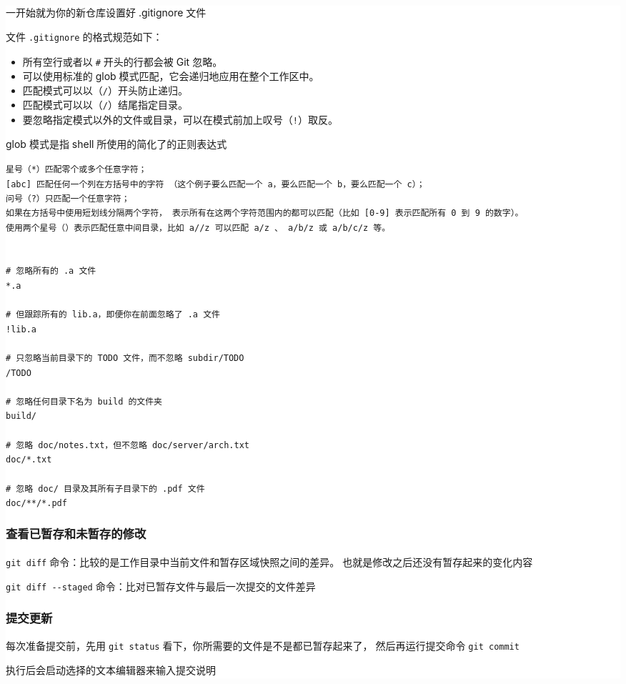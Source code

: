 一开始就为你的新仓库设置好 .gitignore 文件

文件 `.gitignore` 的格式规范如下：

- 所有空行或者以 `#` 开头的行都会被 Git 忽略。
- 可以使用标准的 glob 模式匹配，它会递归地应用在整个工作区中。
- 匹配模式可以以（`/`）开头防止递归。
- 匹配模式可以以（`/`）结尾指定目录。
- 要忽略指定模式以外的文件或目录，可以在模式前加上叹号（`!`）取反。



glob 模式是指 shell 所使用的简化了的正则表达式

```
星号（*）匹配零个或多个任意字符；
[abc] 匹配任何一个列在方括号中的字符 （这个例子要么匹配一个 a，要么匹配一个 b，要么匹配一个 c）； 
问号（?）只匹配一个任意字符；
如果在方括号中使用短划线分隔两个字符， 表示所有在这两个字符范围内的都可以匹配（比如 [0-9] 表示匹配所有 0 到 9 的数字）。 
使用两个星号（）表示匹配任意中间目录，比如 a//z 可以匹配 a/z 、 a/b/z 或 a/b/c/z 等。


# 忽略所有的 .a 文件
*.a

# 但跟踪所有的 lib.a，即便你在前面忽略了 .a 文件
!lib.a

# 只忽略当前目录下的 TODO 文件，而不忽略 subdir/TODO
/TODO

# 忽略任何目录下名为 build 的文件夹
build/

# 忽略 doc/notes.txt，但不忽略 doc/server/arch.txt
doc/*.txt

# 忽略 doc/ 目录及其所有子目录下的 .pdf 文件
doc/**/*.pdf
```



### 查看已暂存和未暂存的修改

`git diff` 命令：比较的是工作目录中当前文件和暂存区域快照之间的差异。 也就是修改之后还没有暂存起来的变化内容

 `git diff --staged` 命令：比对已暂存文件与最后一次提交的文件差异



### 提交更新

每次准备提交前，先用 `git status` 看下，你所需要的文件是不是都已暂存起来了， 然后再运行提交命令 `git commit`

执行后会启动选择的文本编辑器来输入提交说明

